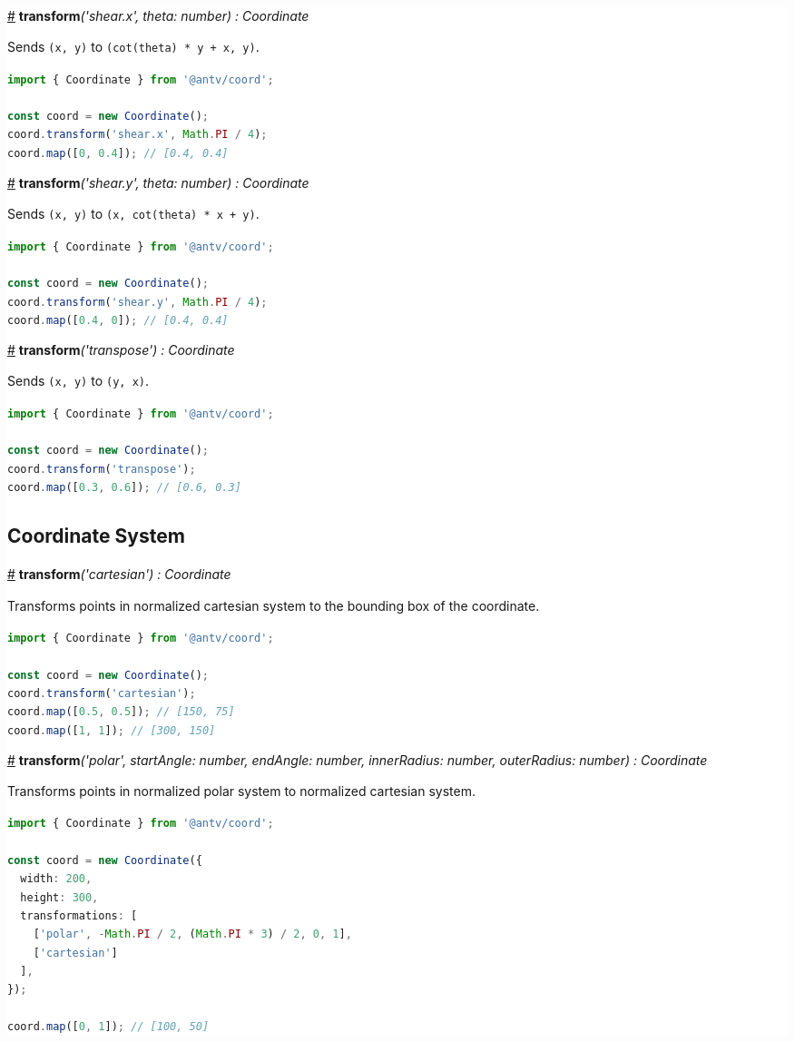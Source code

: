 <a name="shear.x" href="#shear.x">#</a> **transform**<i>('shear.x', theta: number) : Coordinate</i>

Sends `(x, y)` to `(cot(theta) * y + x, y)`.

```ts
import { Coordinate } from '@antv/coord';

const coord = new Coordinate();
coord.transform('shear.x', Math.PI / 4);
coord.map([0, 0.4]); // [0.4, 0.4]
```

<a name="shear.y" href="#shear.y">#</a> **transform**<i>('shear.y', theta: number) : Coordinate</i>

Sends `(x, y)` to `(x, cot(theta) * x + y)`.

```ts
import { Coordinate } from '@antv/coord';

const coord = new Coordinate();
coord.transform('shear.y', Math.PI / 4);
coord.map([0.4, 0]); // [0.4, 0.4]
```

<a name="transpose" href="#transpose">#</a> **transform**<i>('transpose') : Coordinate</i>

Sends `(x, y)` to `(y, x)`.

```ts
import { Coordinate } from '@antv/coord';

const coord = new Coordinate();
coord.transform('transpose');
coord.map([0.3, 0.6]); // [0.6, 0.3]
```

## Coordinate System

<a name="cartesian" href="#cartesian">#</a> **transform**<i>('cartesian') : Coordinate</i>

Transforms points in normalized cartesian system to the bounding box of the coordinate.

```ts
import { Coordinate } from '@antv/coord';

const coord = new Coordinate();
coord.transform('cartesian');
coord.map([0.5, 0.5]); // [150, 75]
coord.map([1, 1]); // [300, 150]
```

<a name="polar" href="#polar">#</a> **transform**<i>('polar', startAngle: number, endAngle: number, innerRadius: number, outerRadius: number) : Coordinate</i>

Transforms points in normalized polar system to normalized cartesian system.

```ts
import { Coordinate } from '@antv/coord';

const coord = new Coordinate({
  width: 200,
  height: 300,
  transformations: [
    ['polar', -Math.PI / 2, (Math.PI * 3) / 2, 0, 1], 
    ['cartesian']
  ],
});

coord.map([0, 1]); // [100, 50]
```
